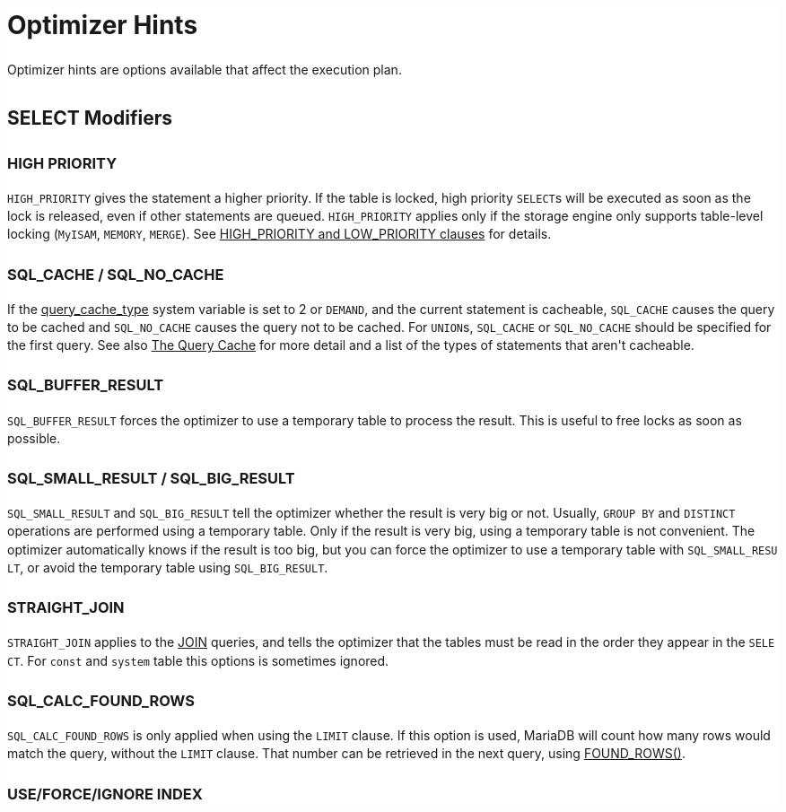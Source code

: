# Optimizer Hints

Optimizer hints are options available that affect the execution plan.

## SELECT Modifiers

### HIGH PRIORITY

`HIGH_PRIORITY` gives the statement a higher priority. If the table is locked, high priority `SELECT`s will be executed as soon as the lock is released, even if other statements are queued. `HIGH_PRIORITY` applies only if the storage engine only supports table-level locking (`MyISAM`, `MEMORY`, `MERGE`). See [HIGH\_PRIORITY and LOW\_PRIORITY clauses](../changing-deleting-data/high_priority-and-low_priority.md) for details.

### SQL\_CACHE / SQL\_NO\_CACHE

If the [query\_cache\_type](../../../../ha-and-performance/optimization-and-tuning/system-variables/server-system-variables.md#query_cache_type) system variable is set to 2 or `DEMAND`, and the current statement is cacheable, `SQL_CACHE` causes the query to be cached and `SQL_NO_CACHE` causes the query not to be cached. For `UNION`s, `SQL_CACHE` or `SQL_NO_CACHE` should be specified for the first query. See also [The Query Cache](../../../../ha-and-performance/optimization-and-tuning/buffers-caches-and-threads/query-cache.md) for more detail and a list of the types of statements that aren't cacheable.

### SQL\_BUFFER\_RESULT

`SQL_BUFFER_RESULT` forces the optimizer to use a temporary table to process the result. This is useful to free locks as soon as possible.

### SQL\_SMALL\_RESULT / SQL\_BIG\_RESULT

`SQL_SMALL_RESULT` and `SQL_BIG_RESULT` tell the optimizer whether the result is very big or not. Usually, `GROUP BY` and `DISTINCT` operations are performed using a temporary table. Only if the result is very big, using a temporary table is not convenient. The optimizer automatically knows if the result is too big, but you can force the optimizer to use a temporary table with `SQL_SMALL_RESULT`, or avoid the temporary table using `SQL_BIG_RESULT`.

### STRAIGHT\_JOIN

`STRAIGHT_JOIN` applies to the [JOIN](joins-subqueries/joins/join-syntax.md) queries, and tells the optimizer that the tables must be read in the order they appear in the `SELECT`. For `const` and `system` table this options is sometimes ignored.

### SQL\_CALC\_FOUND\_ROWS

`SQL_CALC_FOUND_ROWS` is only applied when using the `LIMIT` clause. If this option is used, MariaDB will count how many rows would match the query, without the `LIMIT` clause. That number can be retrieved in the next query, using [FOUND\_ROWS()](../../../sql-functions/secondary-functions/information-functions/found_rows.md).

### USE/FORCE/IGNORE INDEX
